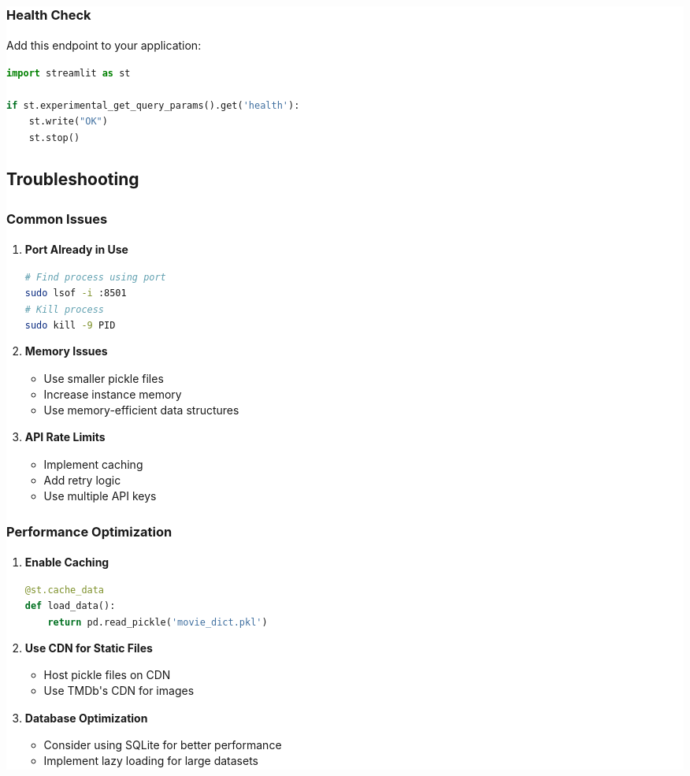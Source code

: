 ### Health Check
Add this endpoint to your application:
```python
import streamlit as st

if st.experimental_get_query_params().get('health'):
    st.write("OK")
    st.stop()
```

## Troubleshooting

### Common Issues

1. **Port Already in Use**
   ```bash
   # Find process using port
   sudo lsof -i :8501
   # Kill process
   sudo kill -9 PID
   ```

2. **Memory Issues**
   - Use smaller pickle files
   - Increase instance memory
   - Use memory-efficient data structures

3. **API Rate Limits**
   - Implement caching
   - Add retry logic
   - Use multiple API keys

### Performance Optimization

1. **Enable Caching**
   ```python
   @st.cache_data
   def load_data():
       return pd.read_pickle('movie_dict.pkl')
   ```

2. **Use CDN for Static Files**
   - Host pickle files on CDN
   - Use TMDb's CDN for images

3. **Database Optimization**
   - Consider using SQLite for better performance
   - Implement lazy loading for large datasets